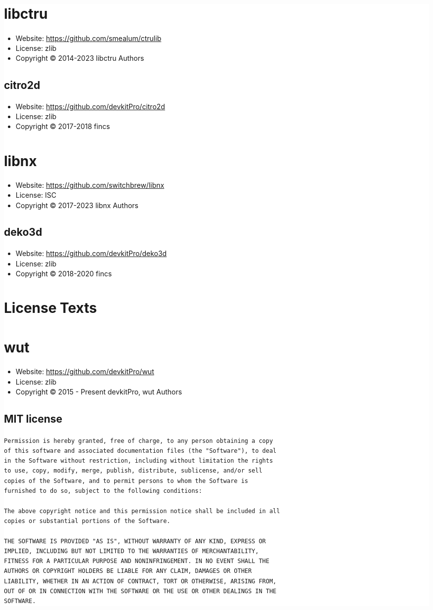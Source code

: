 # libctru
* Website: https://github.com/smealum/ctrulib
* License: zlib
* Copyright © 2014-2023 libctru Authors

## citro2d

* Website: https://github.com/devkitPro/citro2d
* License: zlib
* Copyright © 2017-2018 fincs

# libnx
* Website: https://github.com/switchbrew/libnx
* License: ISC
* Copyright © 2017-2023 libnx Authors

## deko3d

* Website: https://github.com/devkitPro/deko3d
* License: zlib
* Copyright © 2018-2020 fincs
# **License Texts**

# wut
* Website: https://github.com/devkitPro/wut
* License: zlib
* Copyright © 2015 - Present devkitPro, wut Authors

## MIT license

```
Permission is hereby granted, free of charge, to any person obtaining a copy
of this software and associated documentation files (the "Software"), to deal
in the Software without restriction, including without limitation the rights
to use, copy, modify, merge, publish, distribute, sublicense, and/or sell
copies of the Software, and to permit persons to whom the Software is
furnished to do so, subject to the following conditions:

The above copyright notice and this permission notice shall be included in all
copies or substantial portions of the Software.

THE SOFTWARE IS PROVIDED "AS IS", WITHOUT WARRANTY OF ANY KIND, EXPRESS OR
IMPLIED, INCLUDING BUT NOT LIMITED TO THE WARRANTIES OF MERCHANTABILITY,
FITNESS FOR A PARTICULAR PURPOSE AND NONINFRINGEMENT. IN NO EVENT SHALL THE
AUTHORS OR COPYRIGHT HOLDERS BE LIABLE FOR ANY CLAIM, DAMAGES OR OTHER
LIABILITY, WHETHER IN AN ACTION OF CONTRACT, TORT OR OTHERWISE, ARISING FROM,
OUT OF OR IN CONNECTION WITH THE SOFTWARE OR THE USE OR OTHER DEALINGS IN THE
SOFTWARE.
```
